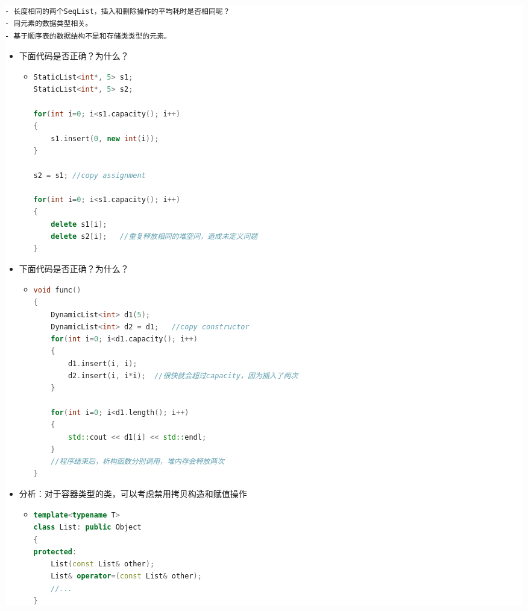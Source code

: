     - 长度相同的两个SeqList，插入和删除操作的平均耗时是否相同呢？
    - 同元素的数据类型相关。
    - 基于顺序表的数据结构不是和存储类类型的元素。

- 下面代码是否正确？为什么？

  - ```cpp
    StaticList<int*, 5> s1;
    StaticList<int*, 5> s2;
    
    for(int i=0; i<s1.capacity(); i++)
    {
        s1.insert(0, new int(i));
    }
    
    s2 = s1; //copy assignment
    
    for(int i=0; i<s1.capacity(); i++)
    {
        delete s1[i];
        delete s2[i];	//重复释放相同的堆空间，造成未定义问题
    }
    ```

- 下面代码是否正确？为什么？

  - ```cpp
    void func()
    {
        DynamicList<int> d1(5);
        DynamicList<int> d2 = d1;	//copy constructor
        for(int i=0; i<d1.capacity(); i++)
        {
            d1.insert(i, i);
            d2.insert(i, i*i);	//很快就会超过capacity，因为插入了两次
        }
        
        for(int i=0; i<d1.length(); i++)
        {
            std::cout << d1[i] << std::endl;
        }
        //程序结束后，析构函数分别调用，堆内存会释放两次
    }
    ```

- 分析：对于容器类型的类，可以考虑禁用拷贝构造和赋值操作

  - ```cpp
    template<typename T>
    class List: public Object
    {
    protected:
        List(const List& other);
        List& operator=(const List& other);
        //...
    }
    ```
